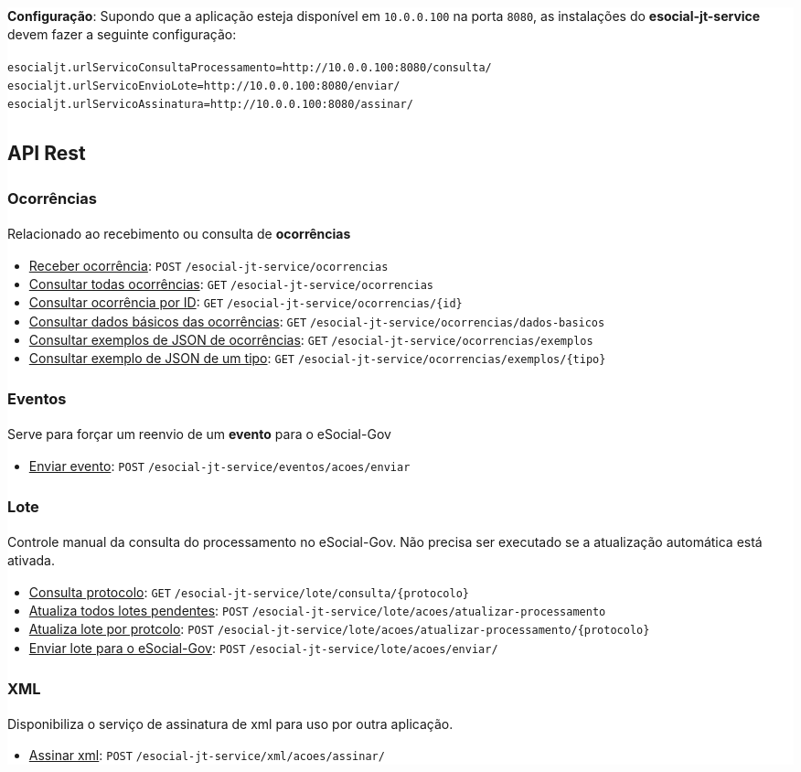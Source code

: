 **Configuração**:
Supondo que a aplicação esteja disponível em `10.0.0.100` na porta `8080`, as instalações do **esocial-jt-service** devem fazer a seguinte configuração:

```properties
esocialjt.urlServicoConsultaProcessamento=http://10.0.0.100:8080/consulta/
esocialjt.urlServicoEnvioLote=http://10.0.0.100:8080/enviar/
esocialjt.urlServicoAssinatura=http://10.0.0.100:8080/assinar/
```

## API Rest

### Ocorrências

Relacionado ao recebimento ou consulta de **ocorrências**

- [Receber ocorrência](./docs/api/ocorrencias/post.md): `POST` `/esocial-jt-service/ocorrencias`
- [Consultar todas ocorrências](./docs/api/ocorrencias/get.md): `GET` `/esocial-jt-service/ocorrencias`
- [Consultar ocorrência por ID](./docs/api/ocorrencias/id-get.md): `GET` `/esocial-jt-service/ocorrencias/{id}`
- [Consultar dados básicos das ocorrências](./docs/api/ocorrencias/dados-basicos-get.md): `GET` `/esocial-jt-service/ocorrencias/dados-basicos`
- [Consultar exemplos de JSON de ocorrências](./docs/api/ocorrencias/exemplos-get.md): `GET` `/esocial-jt-service/ocorrencias/exemplos`
- [Consultar exemplo de JSON de um tipo](./docs/api/ocorrencias/exemplos-tipo-get.md): `GET` `/esocial-jt-service/ocorrencias/exemplos/{tipo}`

### Eventos

Serve para forçar um reenvio de um **evento** para o eSocial-Gov

- [Enviar evento](./docs/api/eventos/acoes-enviar-post.md): `POST` `/esocial-jt-service/eventos/acoes/enviar`

### Lote

Controle manual da consulta do processamento no eSocial-Gov. Não precisa ser executado se a atualização automática está ativada.

- [Consulta protocolo](./docs/api/lote/consulta-protocolo-get.md): `GET` `/esocial-jt-service/lote/consulta/{protocolo}`
- [Atualiza todos lotes pendentes](./docs/api/lote/acoes-atualizar-processamento-post.md): `POST` `/esocial-jt-service/lote/acoes/atualizar-processamento`
- [Atualiza lote por protcolo](./docs/api/lote/acoes-atualizar-processamento-protocolo-post.md): `POST` `/esocial-jt-service/lote/acoes/atualizar-processamento/{protocolo}`
- [Enviar lote para o eSocial-Gov](./docs/api/lote/acoes-enviar-lote-post.md): `POST` `/esocial-jt-service/lote/acoes/enviar/`

### XML

Disponibiliza o serviço de assinatura de xml para uso por outra aplicação.

- [Assinar xml](./docs/api/xml/acoes-assinar-post.md): `POST` `/esocial-jt-service/xml/acoes/assinar/`
